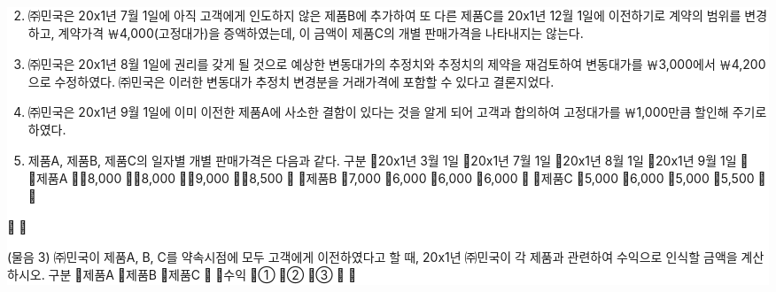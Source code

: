 2. ㈜민국은 20x1년 7월 1일에 아직 고객에게 인도하지 않은 제품B에 추가하여 또 다른 제품C를 20x1년 12월 1일에 이전하기로 계약의 범위를 변경하고, 계약가격 ￦4,000(고정대가)을 증액하였는데, 이 금액이 제품C의 개별 판매가격을 나타내지는 않는다. 

3. ㈜민국은 20x1년 8월 1일에 권리를 갖게 될 것으로 예상한 변동대가의 추정치와 추정치의 제약을 재검토하여 변동대가를 ￦3,000에서 ￦4,200으로 수정하였다. ㈜민국은 이러한 변동대가 추정치 변경분을 거래가격에 포함할 수 있다고 결론지었다.

4. ㈜민국은 20x1년 9월 1일에 이미 이전한 제품A에 사소한 결함이 있다는 것을 알게 되어 고객과 합의하여 고정대가를 ￦1,000만큼 할인해 주기로 하였다.

5. 제품A, 제품B, 제품C의 일자별 개별 판매가격은 다음과 같다.
구분
20x1년
3월 1일
20x1년 
7월 1일
20x1년 
8월 1일
20x1년 
9월 1일

제품A
￦8,000
￦8,000
￦9,000
￦8,500

제품B
7,000
6,000
6,000
6,000

제품C
5,000
6,000
5,000
5,500







(물음 3) ㈜민국이 제품A, B, C를 약속시점에 모두 고객에게 이전하였다고 할 때, 20x1년 ㈜민국이 각 제품과 관련하여 수익으로 인식할 금액을 계산하시오.
구분
제품A
제품B
제품C

수익
①
②
③


